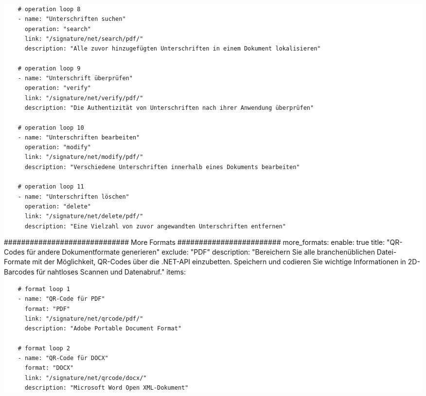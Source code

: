         # operation loop 8
        - name: "Unterschriften suchen"
          operation: "search"
          link: "/signature/net/search/pdf/"
          description: "Alle zuvor hinzugefügten Unterschriften in einem Dokument lokalisieren"
          
        # operation loop 9
        - name: "Unterschrift überprüfen"
          operation: "verify"
          link: "/signature/net/verify/pdf/"
          description: "Die Authentizität von Unterschriften nach ihrer Anwendung überprüfen"
          
        # operation loop 10
        - name: "Unterschriften bearbeiten"
          operation: "modify"
          link: "/signature/net/modify/pdf/"
          description: "Verschiedene Unterschriften innerhalb eines Dokuments bearbeiten"
          
        # operation loop 11
        - name: "Unterschriften löschen"
          operation: "delete"
          link: "/signature/net/delete/pdf/"
          description: "Eine Vielzahl von zuvor angewandten Unterschriften entfernen"
          
############################# More Formats ########################
more_formats:
    enable: true
    title: "QR-Codes für andere Dokumentformate generieren"
    exclude: "PDF"
    description: "Bereichern Sie alle branchenüblichen Datei-Formate mit der Möglichkeit, QR-Codes über die .NET-API einzubetten. Speichern und codieren Sie wichtige Informationen in 2D-Barcodes für nahtloses Scannen und Datenabruf."
    items: 
          
        # format loop 1
        - name: "QR-Code für PDF"
          format: "PDF"
          link: "/signature/net/qrcode/pdf/"
          description: "Adobe Portable Document Format"
          
        # format loop 2
        - name: "QR-Code für DOCX"
          format: "DOCX"
          link: "/signature/net/qrcode/docx/"
          description: "Microsoft Word Open XML-Dokument"
          